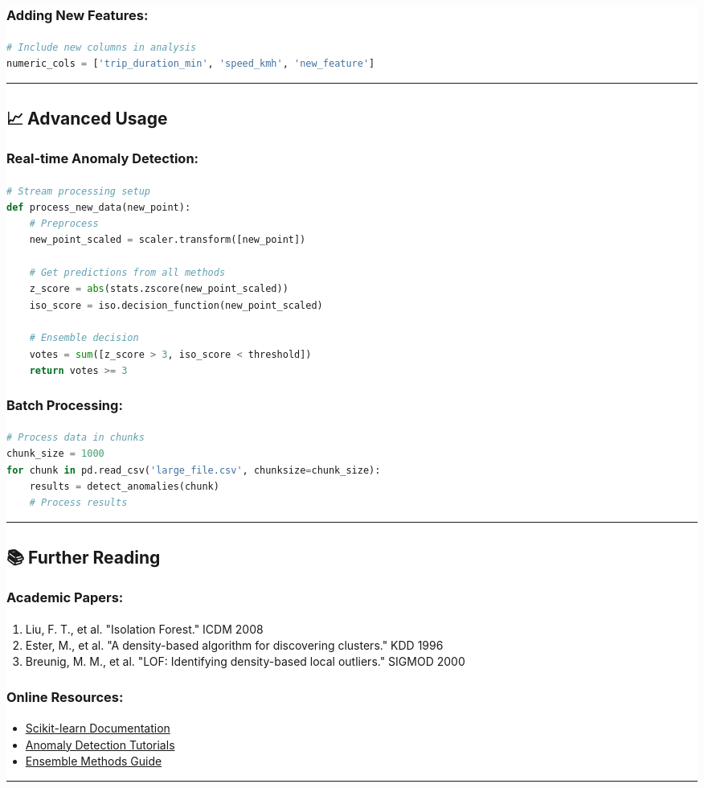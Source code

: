 ### **Adding New Features:**
```python
# Include new columns in analysis
numeric_cols = ['trip_duration_min', 'speed_kmh', 'new_feature']
```

---

## 📈 **Advanced Usage**

### **Real-time Anomaly Detection:**
```python
# Stream processing setup
def process_new_data(new_point):
    # Preprocess
    new_point_scaled = scaler.transform([new_point])
    
    # Get predictions from all methods
    z_score = abs(stats.zscore(new_point_scaled))
    iso_score = iso.decision_function(new_point_scaled)
    
    # Ensemble decision
    votes = sum([z_score > 3, iso_score < threshold])
    return votes >= 3
```

### **Batch Processing:**
```python
# Process data in chunks
chunk_size = 1000
for chunk in pd.read_csv('large_file.csv', chunksize=chunk_size):
    results = detect_anomalies(chunk)
    # Process results
```

---

## 📚 **Further Reading**

### **Academic Papers:**
1. Liu, F. T., et al. "Isolation Forest." ICDM 2008
2. Ester, M., et al. "A density-based algorithm for discovering clusters." KDD 1996
3. Breunig, M. M., et al. "LOF: Identifying density-based local outliers." SIGMOD 2000

### **Online Resources:**
- [Scikit-learn Documentation](https://scikit-learn.org/)
- [Anomaly Detection Tutorials](https://scikit-learn.org/stable/modules/outlier_detection.html)
- [Ensemble Methods Guide](https://scikit-learn.org/stable/modules/ensemble.html)

---

